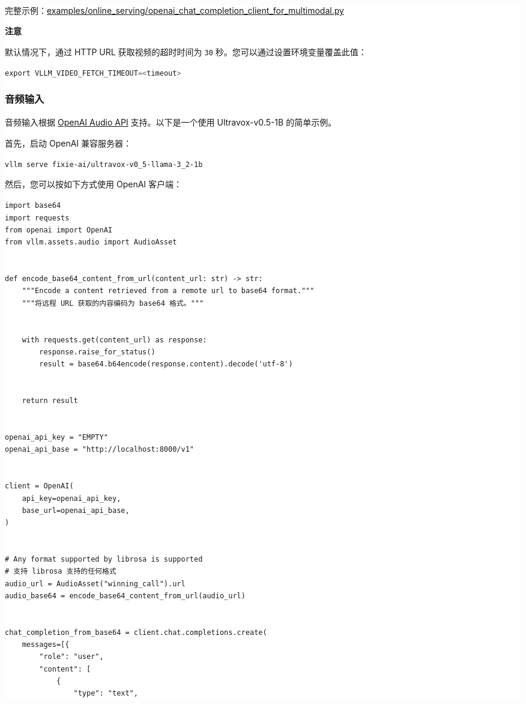
完整示例：[examples/online_serving/openai_chat_completion_client_for_multimodal.py](https://github.com/vllm-project/vllm/blob/main/examples/online_serving/openai_chat_completion_client_for_multimodal.py)


**注意**

默认情况下，通过 HTTP URL 获取视频的超时时间为 `30` 秒。您可以通过设置环境变量覆盖此值：

```go
export VLLM_VIDEO_FETCH_TIMEOUT=<timeout>
```


### 音频输入

音频输入根据 [OpenAI Audio API](https://platform.openai.com/docs/guides/audio?audio-generation-quickstart-example=audio-in) 支持。以下是一个使用 Ultravox-v0.5-1B 的简单示例。

首先，启动 OpenAI 兼容服务器：

```plain
vllm serve fixie-ai/ultravox-v0_5-llama-3_2-1b
```


然后，您可以按如下方式使用 OpenAI 客户端：

```plain
import base64
import requests
from openai import OpenAI
from vllm.assets.audio import AudioAsset


def encode_base64_content_from_url(content_url: str) -> str:
    """Encode a content retrieved from a remote url to base64 format."""
    """将远程 URL 获取的内容编码为 base64 格式。"""


    with requests.get(content_url) as response:
        response.raise_for_status()
        result = base64.b64encode(response.content).decode('utf-8')


    return result


openai_api_key = "EMPTY"
openai_api_base = "http://localhost:8000/v1"


client = OpenAI(
    api_key=openai_api_key,
    base_url=openai_api_base,
)


# Any format supported by librosa is supported
# 支持 librosa 支持的任何格式
audio_url = AudioAsset("winning_call").url
audio_base64 = encode_base64_content_from_url(audio_url)


chat_completion_from_base64 = client.chat.completions.create(
    messages=[{
        "role": "user",
        "content": [
            {
                "type": "text",
```